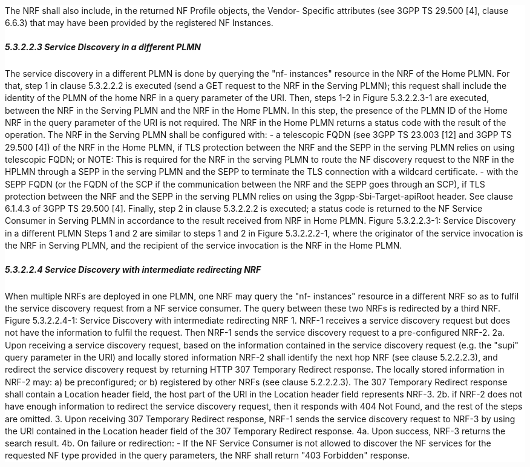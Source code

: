 The NRF shall also include, in the returned NF Profile objects, the Vendor-
Specific attributes (see 3GPP TS 29.500 [4], clause 6.6.3) that may have been
provided by the registered NF Instances.
##### 5.3.2.2.3 Service Discovery in a different PLMN
The service discovery in a different PLMN is done by querying the \"nf-
instances\" resource in the NRF of the Home PLMN.
For that, step 1 in clause 5.3.2.2.2 is executed (send a GET request to the
NRF in the Serving PLMN); this request shall include the identity of the PLMN
of the home NRF in a query parameter of the URI.
Then, steps 1-2 in Figure 5.3.2.2.3-1 are executed, between the NRF in the
Serving PLMN and the NRF in the Home PLMN. In this step, the presence of the
PLMN ID of the Home NRF in the query parameter of the URI is not required. The
NRF in the Home PLMN returns a status code with the result of the operation.
The NRF in the Serving PLMN shall be configured with:
\- a telescopic FQDN (see 3GPP TS 23.003 [12] and 3GPP TS 29.500 [4]) of the
NRF in the Home PLMN, if TLS protection between the NRF and the SEPP in the
serving PLMN relies on using telescopic FQDN; or
NOTE: This is required for the NRF in the serving PLMN to route the NF
discovery request to the NRF in the HPLMN through a SEPP in the serving PLMN
and the SEPP to terminate the TLS connection with a wildcard certificate.
\- with the SEPP FQDN (or the FQDN of the SCP if the communication between the
NRF and the SEPP goes through an SCP), if TLS protection between the NRF and
the SEPP in the serving PLMN relies on using the 3gpp-Sbi-Target-apiRoot
header.
See clause 6.1.4.3 of 3GPP TS 29.500 [4].
Finally, step 2 in clause 5.3.2.2.2 is executed; a status code is returned to
the NF Service Consumer in Serving PLMN in accordance to the result received
from NRF in Home PLMN.
Figure 5.3.2.2.3-1: Service Discovery in a different PLMN
Steps 1 and 2 are similar to steps 1 and 2 in Figure 5.3.2.2.2-1, where the
originator of the service invocation is the NRF in Serving PLMN, and the
recipient of the service invocation is the NRF in the Home PLMN.
##### 5.3.2.2.4 Service Discovery with intermediate redirecting NRF
When multiple NRFs are deployed in one PLMN, one NRF may query the \"nf-
instances\" resource in a different NRF so as to fulfil the service discovery
request from a NF service consumer. The query between these two NRFs is
redirected by a third NRF.
Figure 5.3.2.2.4-1: Service Discovery with intermediate redirecting NRF
1\. NRF-1 receives a service discovery request but does not have the
information to fulfil the request. Then NRF-1 sends the service discovery
request to a pre-configured NRF-2.
2a. Upon receiving a service discovery request, based on the information
contained in the service discovery request (e.g. the \"supi\" query parameter
in the URI) and locally stored information NRF-2 shall identify the next hop
NRF (see clause 5.2.2.2.3), and redirect the service discovery request by
returning HTTP 307 Temporary Redirect response. The locally stored information
in NRF-2 may:
a) be preconfigured; or
b) registered by other NRFs (see clause 5.2.2.2.3).
The 307 Temporary Redirect response shall contain a Location header field, the
host part of the URI in the Location header field represents NRF-3.
2b. if NRF-2 does not have enough information to redirect the service
discovery request, then it responds with 404 Not Found, and the rest of the
steps are omitted.
3\. Upon receiving 307 Temporary Redirect response, NRF-1 sends the service
discovery request to NRF-3 by using the URI contained in the Location header
field of the 307 Temporary Redirect response.
4a. Upon success, NRF-3 returns the search result.
4b. On failure or redirection:
\- If the NF Service Consumer is not allowed to discover the NF services for
the requested NF type provided in the query parameters, the NRF shall return
\"403 Forbidden\" response.
